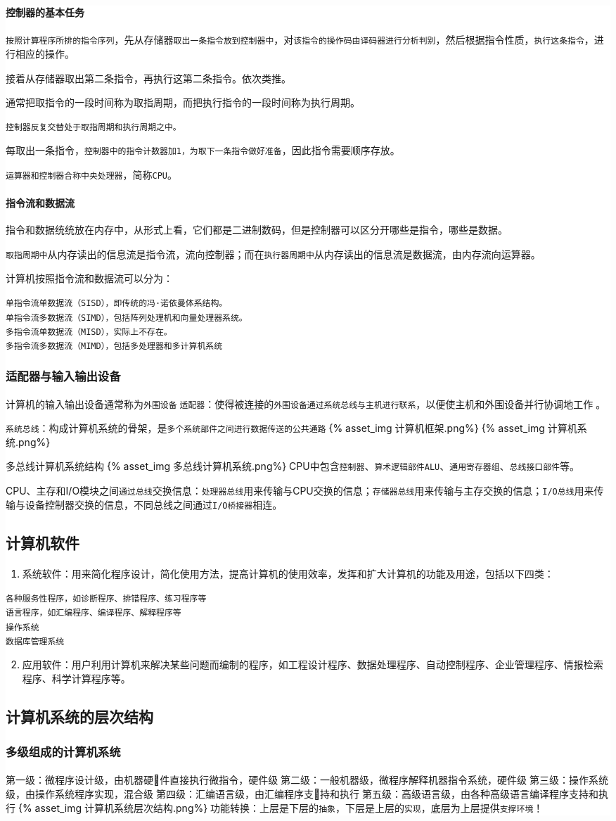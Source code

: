#### 控制器的基本任务
`按照计算程序所排的指令序列`，先从存储器`取出一条指令放到控制器中`，对`该指令的操作码由译码器进行分析判别`，然后根据指令性质，`执行这条指令`，进行相应的操作。

接着从存储器取出第二条指令，再执行这第二条指令。依次类推。

通常把取指令的一段时间称为取指周期，而把执行指令的一段时间称为执行周期。

`控制器反复交替处于取指周期和执行周期之中。`

每取出一条指令，`控制器中的指令计数器加1，为取下一条指令做好准备`，因此指令需要顺序存放。

`运算器和控制器合称中央处理器`，简称`CPU`。

#### 指令流和数据流
指令和数据统统放在内存中，从形式上看，它们都是二进制数码，但是控制器可以区分开哪些是指令，哪些是数据。

`取指周期中`从内存读出的信息流是指令流，流向控制器；而在`执行器周期中`从内存读出的信息流是数据流，由内存流向运算器。

计算机按照指令流和数据流可以分为：
```
单指令流单数据流（SISD），即传统的冯·诺依曼体系结构。
单指令流多数据流（SIMD），包括阵列处理机和向量处理器系统。
多指令流单数据流（MISD），实际上不存在。
多指令流多数据流（MIMD），包括多处理器和多计算机系统
```

### 适配器与输入输出设备
计算机的输入输出设备通常称为`外围设备`
`适配器`：使得被连接的`外围设备通过系统总线与主机进行联系`，以便使主机和外围设备并行协调地工作 。

`系统总线`：构成计算机系统的骨架，是`多个系统部件之间进行数据传送的公共通路`
{% asset_img 计算机框架.png%}
{% asset_img 计算机系统.png%}

多总线计算机系统结构
{% asset_img 多总线计算机系统.png%}
CPU中包含`控制器`、`算术逻辑部件ALU`、`通用寄存器组`、`总线接口部件`等。

CPU、主存和I/O模块之间`通过总线`交换信息：`处理器总线`用来传输与CPU交换的信息；`存储器总线`用来传输与主存交换的信息；`I/O总线`用来传输与设备控制器交换的信息，不同总线之间通过`I/O桥接器`相连。


## 计算机软件
1. 系统软件：用来简化程序设计，简化使用方法，提高计算机的使用效率，发挥和扩大计算机的功能及用途，包括以下四类：
```
各种服务性程序，如诊断程序、排错程序、练习程序等
语言程序，如汇编程序、编译程序、解释程序等
操作系统
数据库管理系统
```
2. 应用软件：用户利用计算机来解决某些问题而编制的程序，如工程设计程序、数据处理程序、自动控制程序、企业管理程序、情报检索程序、科学计算程序等。

## 计算机系统的层次结构
### 多级组成的计算机系统
第一级：微程序设计级，由机器硬件直接执行微指令，硬件级
第二级：一般机器级，微程序解释机器指令系统，硬件级
第三级：操作系统级，由操作系统程序实现，混合级
第四级：汇编语言级，由汇编程序支持和执行
第五级：高级语言级，由各种高级语言编译程序支持和执行
{% asset_img 计算机系统层次结构.png%}
功能转换：上层是下层的`抽象`，下层是上层的`实现`，底层为上层提供`支撑环境`！
